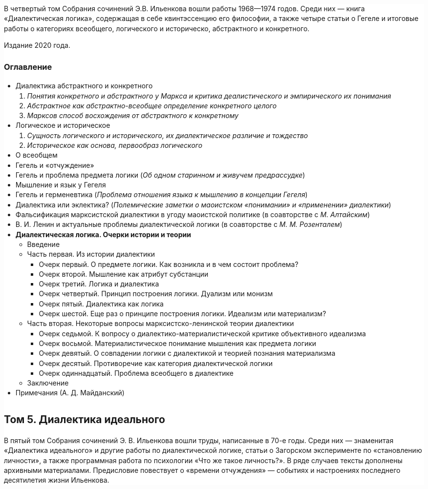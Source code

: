 В четвертый том Собрания сочинений Э.В. Ильенкова вошли работы 1968—1974 годов. Среди них — книга «Диалектическая логика», содержащая в себе квинтэссенцию его философии, а также четыре статьи о Гегеле и итоговые работы о категориях всеобщего, логического и историческо, абстрактного и конкретного.

Издание 2020 года.

### Оглавление

* Диалектика абстрактного и конкретного
  1. *Понятия конкретного и абстрактного у Маркса и критика деалистического и эмпирического их понимания*
  2. *Абстрактное как абстрактно-всеобщее определение конкретного целого*
  3. *Марксов способ восхождения от абстрактного к конкретному*
* Логическое и историческое
  1. *Сущность логического и исторического, их диалектическое различие и тождество*
  2. *Историческое как основа, первообраз логического*
* О всеобщем
* Гегель и «отчуждение»
* Гегель и проблема предмета логики (*Об одном старинном и живучем предрассудке*)
* Мышление и язык у Гегеля
* Гегель и герменевтика (*Проблема отношения языка к мышлению в концепции Гегеля*)
* Диалектика или эклектика? (*Полемические заметки о маоистском «понимании» и «применении» диалектики*)
* Фальсификация марксистской диалектики в угоду маоистской политике (в соавторстве с *М. Алтайским*)
* В. И. Ленин и актуальные проблемы диалектической логики (в соавторстве с *М. М. Розенталем*)
* **Диалектическая логика. Очерки истории и теории**
  * Введение
  * Часть первая. Из истории диалектики
    * Очерк первый. О предмете логики. Как возникла и в чем состоит проблема?
    * Очерк второй. Мышление как атрибут субстанции
    * Очерк третий. Логика и диалектика
    * Очерк четвертый. Принцип построения логики. Дуализм или монизм
    * Очерк пятый. Диалектика как логика
    * Очерк шестой. Еще раз о принципе построения логики. Идеализм или материализм?
  * Часть вторая. Некоторые вопросы марксистско-ленинской теории диалектики
    * Очерк седьмой. К вопросу о диалектико-материалистической критике объективного идеализма
    * Очерк восьмой. Материалистическое понимание мышления как предмета логики
    * Очерк девятый. О совпадении логики с диалектикой и теорией познания материализма
    * Очерк десятый. Противоречие как категория диалектической логики
    * Очерк одиннадцатый. Проблема всеобщего в диалектике
  * Заключение
* Примечания (А. Д. Майданский)

## Том 5. Диалектика идеального

В пятый том Собрания сочинений Э. В. Ильенкова вошли труды, написанные в 70-е годы. Среди них — знаменитая «Диалектика идеального» и другие работы по диалектической логике, статьи о Загорском эксперименте по «становлению личности», а также программная работа по психологии «Что же такое личность?». В ряде случаев тексты дополнены архивными материалами. Предисловие повествует о «времени отчуждения» — событиях и настроениях последнего десятилетия жизни Ильенкова.
